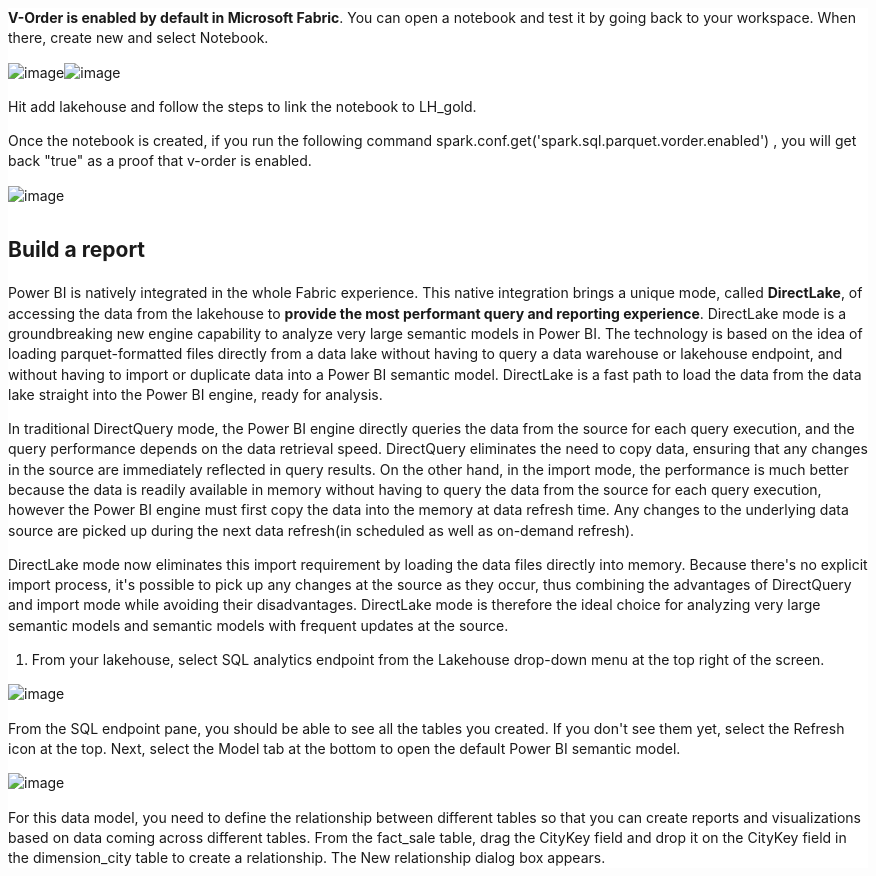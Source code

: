 **V-Order is enabled by default in Microsoft Fabric**. You can open a notebook and test it by going back to your workspace. When there, create new and select Notebook.

<img width="200" alt="image" src="https://github.com/FrancescoCortella/labsforpartners-microsoftfabric/assets/135111177/3b5d1480-1b0a-4a84-ad88-8439cd3c8833"><img width="202" alt="image" src="https://github.com/FrancescoCortella/labsforpartners-microsoftfabric/assets/135111177/d5c3b48a-de2d-4988-893c-31a43cad84f4">

Hit add lakehouse and follow the steps to link the notebook to LH_gold.


Once the notebook is created, if you run the following command spark.conf.get('spark.sql.parquet.vorder.enabled') , you will get back "true" as a proof that v-order is enabled.

<img width="771" alt="image" src="https://github.com/FrancescoCortella/labsforpartners-microsoftfabric/assets/135111177/9ae38fd6-f754-4e3b-bcd8-3588d172aa95">



## **Build a report**
Power BI is natively integrated in the whole Fabric experience. This native integration brings a unique mode, called **DirectLake**, of accessing the data from the lakehouse to **provide the most performant query and reporting experience**. DirectLake mode is a groundbreaking new engine capability to analyze very large semantic models in Power BI. The technology is based on the idea of loading parquet-formatted files directly from a data lake without having to query a data warehouse or lakehouse endpoint, and without having to import or duplicate data into a Power BI semantic model. DirectLake is a fast path to load the data from the data lake straight into the Power BI engine, ready for analysis.

In traditional DirectQuery mode, the Power BI engine directly queries the data from the source for each query execution, and the query performance depends on the data retrieval speed. DirectQuery eliminates the need to copy data, ensuring that any changes in the source are immediately reflected in query results. On the other hand, in the import mode, the performance is much better because the data is readily available in memory without having to query the data from the source for each query execution, however the Power BI engine must first copy the data into the memory at data refresh time. Any changes to the underlying data source are picked up during the next data refresh(in scheduled as well as on-demand refresh).

DirectLake mode now eliminates this import requirement by loading the data files directly into memory. Because there's no explicit import process, it's possible to pick up any changes at the source as they occur, thus combining the advantages of DirectQuery and import mode while avoiding their disadvantages. DirectLake mode is therefore the ideal choice for analyzing very large semantic models and semantic models with frequent updates at the source.

1. From your lakehouse, select SQL analytics endpoint from the Lakehouse drop-down menu at the top right of the screen.

![image](https://github.com/FrancescoCortella/labsforpartners-microsoftfabric/assets/135111177/cf30f4d3-d0d0-484c-a322-262f2c383d76)


From the SQL endpoint pane, you should be able to see all the tables you created. If you don't see them yet, select the Refresh icon at the top. Next, select the Model tab at the bottom to open the default Power BI semantic model.

![image](https://github.com/FrancescoCortella/labsforpartners-microsoftfabric/assets/135111177/7458d5d6-0090-4eb4-9f5e-d5b085281284)


For this data model, you need to define the relationship between different tables so that you can create reports and visualizations based on data coming across different tables. From the fact_sale table, drag the CityKey field and drop it on the CityKey field in the dimension_city table to create a relationship. The New relationship dialog box appears.
